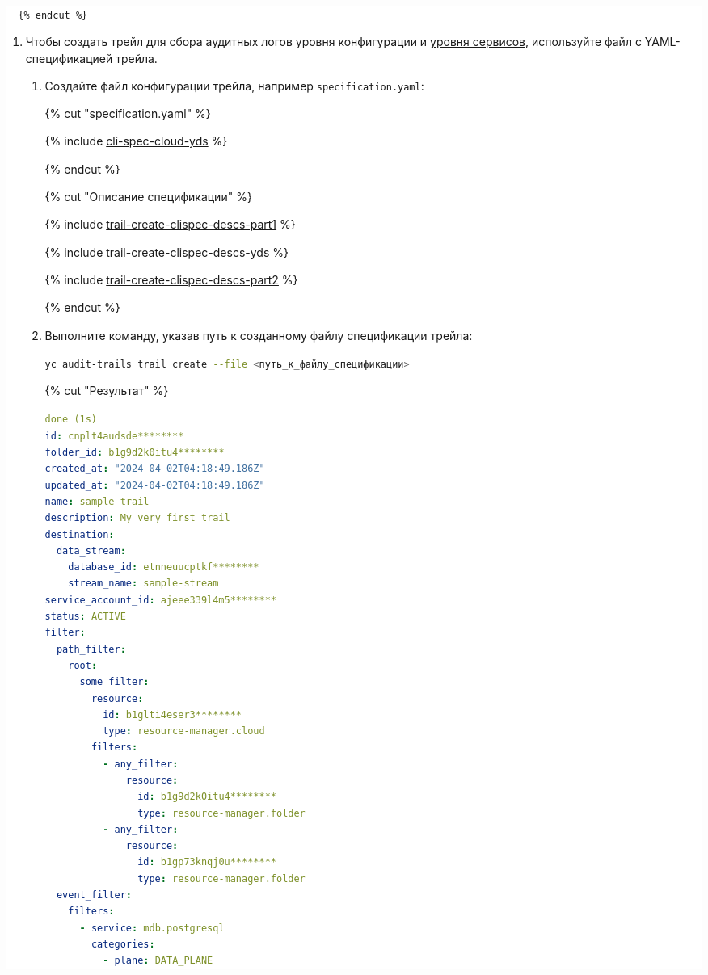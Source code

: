 
      {% endcut %}

  1. Чтобы создать трейл для сбора аудитных логов уровня конфигурации и [уровня сервисов](../concepts/format-data-plane.md), используйте файл с YAML-спецификацией трейла.

      1. Создайте файл конфигурации трейла, например `specification.yaml`:

          {% cut "specification.yaml" %}

          {% include [cli-spec-cloud-yds](../../_includes/audit-trails/cli-spec-cloud-yds.md) %}

          {% endcut %}

          {% cut "Описание спецификации" %}

          {% include [trail-create-clispec-descs-part1](../../_includes/audit-trails/trail-create-clispec-descs-part1.md) %}

          {% include [trail-create-clispec-descs-yds](../../_includes/audit-trails/trail-create-clispec-descs-yds.md) %}

          {% include [trail-create-clispec-descs-part2](../../_includes/audit-trails/trail-create-clispec-descs-part2.md) %}

          {% endcut %}

      1. Выполните команду, указав путь к созданному файлу спецификации трейла:

          ```bash
          yc audit-trails trail create --file <путь_к_файлу_спецификации>
          ```

          {% cut "Результат" %}

          ```yml
          done (1s)
          id: cnplt4audsde********
          folder_id: b1g9d2k0itu4********
          created_at: "2024-04-02T04:18:49.186Z"
          updated_at: "2024-04-02T04:18:49.186Z"
          name: sample-trail
          description: My very first trail
          destination:
            data_stream:
              database_id: etnneuucptkf********
              stream_name: sample-stream
          service_account_id: ajeee339l4m5********
          status: ACTIVE
          filter:
            path_filter:
              root:
                some_filter:
                  resource:
                    id: b1glti4eser3********
                    type: resource-manager.cloud
                  filters:
                    - any_filter:
                        resource:
                          id: b1g9d2k0itu4********
                          type: resource-manager.folder
                    - any_filter:
                        resource:
                          id: b1gp73knqj0u********
                          type: resource-manager.folder
            event_filter:
              filters:
                - service: mdb.postgresql
                  categories:
                    - plane: DATA_PLANE